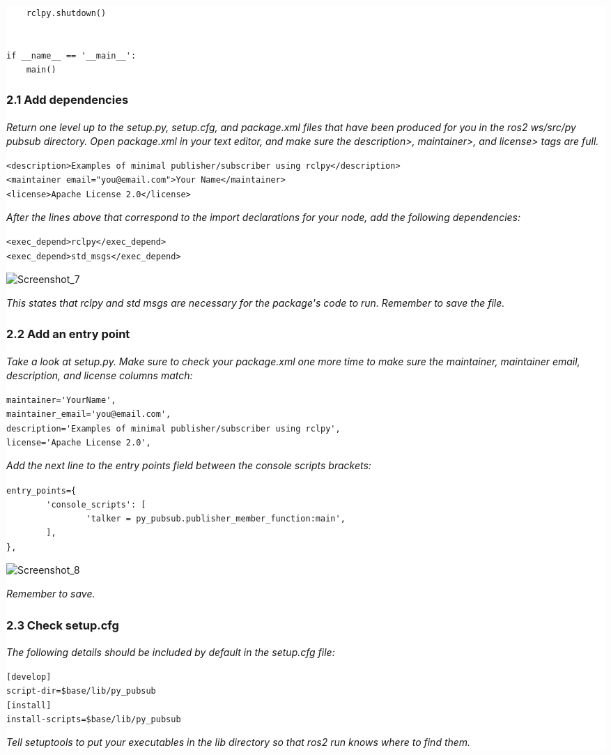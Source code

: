 ```
    rclpy.shutdown()


if __name__ == '__main__':
    main()
```
### 2.1 Add dependencies
*Return one level up to the setup.py, setup.cfg, and package.xml files that have been produced for you in the ros2 ws/src/py pubsub directory.*
*Open package.xml in your text editor, and make sure the description>, maintainer>, and license> tags are full.*
```
<description>Examples of minimal publisher/subscriber using rclpy</description>
<maintainer email="you@email.com">Your Name</maintainer>
<license>Apache License 2.0</license>
```
*After the lines above that correspond to the import declarations for your node, add the following dependencies:*
```
<exec_depend>rclpy</exec_depend>
<exec_depend>std_msgs</exec_depend>
```
<img width="413" alt="Screenshot_7" src="https://user-images.githubusercontent.com/92029196/195635287-a2a36901-8bc8-43c2-ba04-353dfed754a3.png">


*This states that rclpy and std msgs are necessary for the package's code to run.*
*Remember to save the file.*

### 2.2 Add an entry point
 *Take a look at setup.py. Make sure to check your package.xml one more time to make sure the maintainer, maintainer email, description, and license columns match:*
 ```
maintainer='YourName',
maintainer_email='you@email.com',
description='Examples of minimal publisher/subscriber using rclpy',
license='Apache License 2.0',
```
*Add the next line to the entry points field between the console scripts brackets:*
```
entry_points={
        'console_scripts': [
                'talker = py_pubsub.publisher_member_function:main',
        ],
},
```
<img width="406" alt="Screenshot_8" src="https://user-images.githubusercontent.com/92029196/195635587-5b293e3a-cedf-46c7-b6ae-3a5b2d76fbbb.png">


*Remember to save.*
### 2.3 Check setup.cfg
*The following details should be included by default in the setup.cfg file:*
```
[develop]
script-dir=$base/lib/py_pubsub
[install]
install-scripts=$base/lib/py_pubsub
```
*Tell setuptools to put your executables in the lib directory so that ros2 run knows where to find them.*

